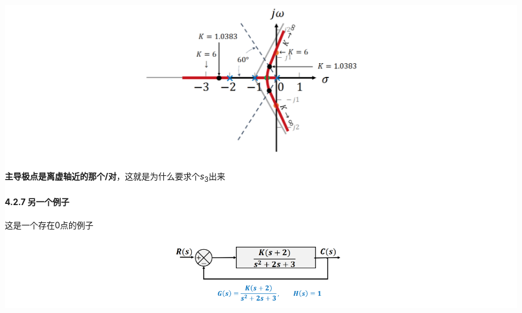 <center><img src="Pictures/AutomaticControl_31.png" width="400"></center>

**主导极点是离虚轴近的那个/对**，这就是为什么要求个$s_3$出来



#### 4.2.7 另一个例子

这是一个存在0点的例子

<center><img src="Pictures/AutomaticControl_33.png" width="300"></center>
